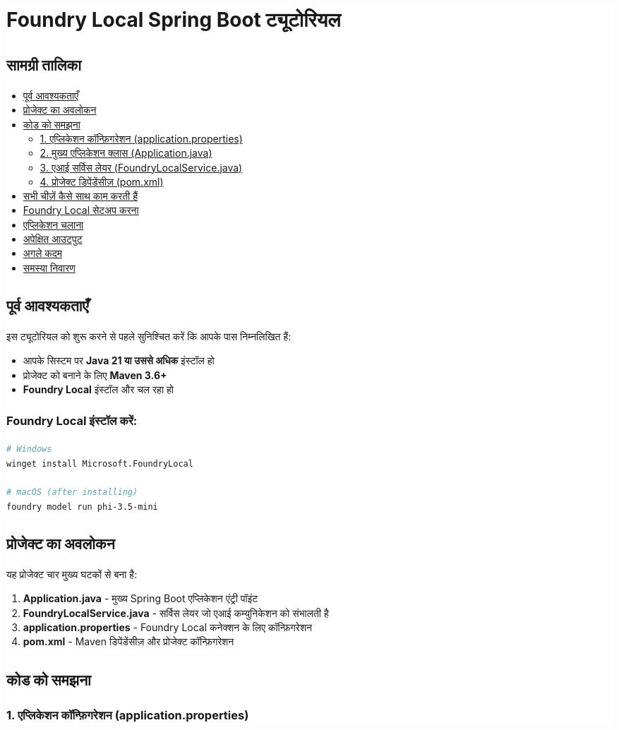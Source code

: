 
# Foundry Local Spring Boot ट्यूटोरियल

## सामग्री तालिका

- [पूर्व आवश्यकताएँ](../../../../04-PracticalSamples/foundrylocal)
- [प्रोजेक्ट का अवलोकन](../../../../04-PracticalSamples/foundrylocal)
- [कोड को समझना](../../../../04-PracticalSamples/foundrylocal)
  - [1. एप्लिकेशन कॉन्फ़िगरेशन (application.properties)](../../../../04-PracticalSamples/foundrylocal)
  - [2. मुख्य एप्लिकेशन क्लास (Application.java)](../../../../04-PracticalSamples/foundrylocal)
  - [3. एआई सर्विस लेयर (FoundryLocalService.java)](../../../../04-PracticalSamples/foundrylocal)
  - [4. प्रोजेक्ट डिपेंडेंसीज़ (pom.xml)](../../../../04-PracticalSamples/foundrylocal)
- [सभी चीज़ें कैसे साथ काम करती हैं](../../../../04-PracticalSamples/foundrylocal)
- [Foundry Local सेटअप करना](../../../../04-PracticalSamples/foundrylocal)
- [एप्लिकेशन चलाना](../../../../04-PracticalSamples/foundrylocal)
- [अपेक्षित आउटपुट](../../../../04-PracticalSamples/foundrylocal)
- [अगले कदम](../../../../04-PracticalSamples/foundrylocal)
- [समस्या निवारण](../../../../04-PracticalSamples/foundrylocal)

## पूर्व आवश्यकताएँ

इस ट्यूटोरियल को शुरू करने से पहले सुनिश्चित करें कि आपके पास निम्नलिखित हैं:

- आपके सिस्टम पर **Java 21 या उससे अधिक** इंस्टॉल हो
- प्रोजेक्ट को बनाने के लिए **Maven 3.6+**
- **Foundry Local** इंस्टॉल और चल रहा हो

### **Foundry Local इंस्टॉल करें:**

```bash
# Windows
winget install Microsoft.FoundryLocal

# macOS (after installing)
foundry model run phi-3.5-mini
```

## प्रोजेक्ट का अवलोकन

यह प्रोजेक्ट चार मुख्य घटकों से बना है:

1. **Application.java** - मुख्य Spring Boot एप्लिकेशन एंट्री पॉइंट
2. **FoundryLocalService.java** - सर्विस लेयर जो एआई कम्युनिकेशन को संभालती है
3. **application.properties** - Foundry Local कनेक्शन के लिए कॉन्फ़िगरेशन
4. **pom.xml** - Maven डिपेंडेंसीज़ और प्रोजेक्ट कॉन्फ़िगरेशन

## कोड को समझना

### 1. एप्लिकेशन कॉन्फ़िगरेशन (application.properties)
